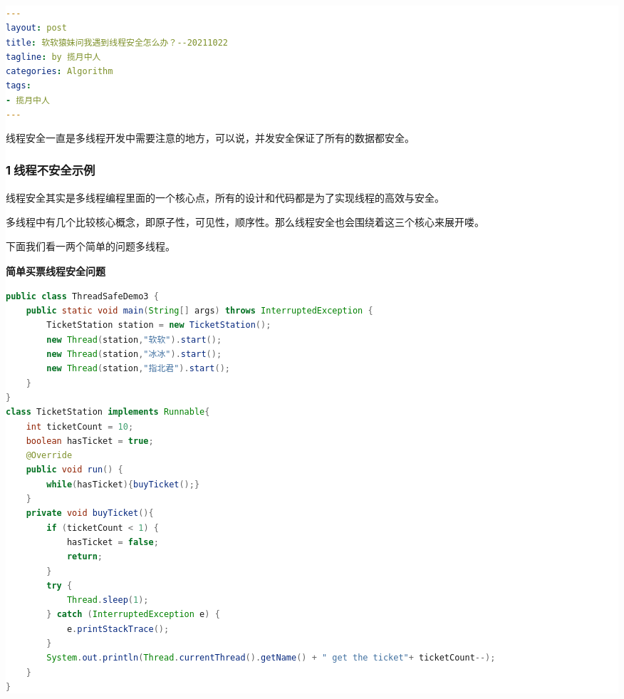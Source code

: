```yaml
---
layout: post
title: 软软猿妹问我遇到线程安全怎么办？--20211022
tagline: by 揽月中人
categories: Algorithm
tags:
- 揽月中人
---
```


线程安全一直是多线程开发中需要注意的地方，可以说，并发安全保证了所有的数据都安全。



### 1 线程不安全示例

线程安全其实是多线程编程里面的一个核心点，所有的设计和代码都是为了实现线程的高效与安全。

多线程中有几个比较核心概念，即原子性，可见性，顺序性。那么线程安全也会围绕着这三个核心来展开喽。

下面我们看一两个简单的问题多线程。

**简单买票线程安全问题**

```java
public class ThreadSafeDemo3 {
    public static void main(String[] args) throws InterruptedException {
        TicketStation station = new TicketStation();
        new Thread(station,"软软").start();
        new Thread(station,"冰冰").start();
        new Thread(station,"指北君").start();
    }
}
class TicketStation implements Runnable{
    int ticketCount = 10;
    boolean hasTicket = true;
    @Override
    public void run() {
        while(hasTicket){buyTicket();}
    }
    private void buyTicket(){
        if (ticketCount < 1) {
            hasTicket = false;
            return;
        }
        try {
            Thread.sleep(1);
        } catch (InterruptedException e) {
            e.printStackTrace();
        }
        System.out.println(Thread.currentThread().getName() + " get the ticket"+ ticketCount--);
    }
}
```
